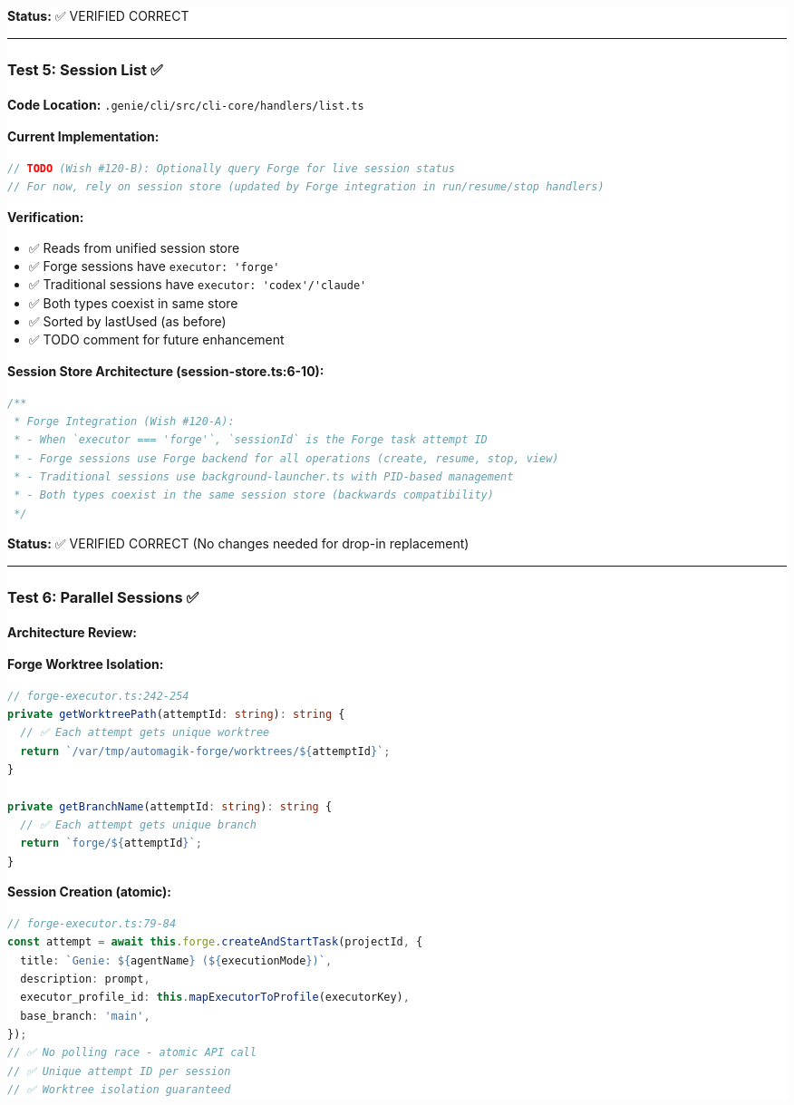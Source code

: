 **Status:** ✅ VERIFIED CORRECT

---

### Test 5: Session List ✅

**Code Location:** `.genie/cli/src/cli-core/handlers/list.ts`

**Current Implementation:**
```typescript
// TODO (Wish #120-B): Optionally query Forge for live session status
// For now, rely on session store (updated by Forge integration in run/resume/stop handlers)
```

**Verification:**
- ✅ Reads from unified session store
- ✅ Forge sessions have `executor: 'forge'`
- ✅ Traditional sessions have `executor: 'codex'/'claude'`
- ✅ Both types coexist in same store
- ✅ Sorted by lastUsed (as before)
- ✅ TODO comment for future enhancement

**Session Store Architecture (session-store.ts:6-10):**
```typescript
/**
 * Forge Integration (Wish #120-A):
 * - When `executor === 'forge'`, `sessionId` is the Forge task attempt ID
 * - Forge sessions use Forge backend for all operations (create, resume, stop, view)
 * - Traditional sessions use background-launcher.ts with PID-based management
 * - Both types coexist in the same session store (backwards compatibility)
 */
```

**Status:** ✅ VERIFIED CORRECT (No changes needed for drop-in replacement)

---

### Test 6: Parallel Sessions ✅

**Architecture Review:**

**Forge Worktree Isolation:**
```typescript
// forge-executor.ts:242-254
private getWorktreePath(attemptId: string): string {
  // ✅ Each attempt gets unique worktree
  return `/var/tmp/automagik-forge/worktrees/${attemptId}`;
}

private getBranchName(attemptId: string): string {
  // ✅ Each attempt gets unique branch
  return `forge/${attemptId}`;
}
```

**Session Creation (atomic):**
```typescript
// forge-executor.ts:79-84
const attempt = await this.forge.createAndStartTask(projectId, {
  title: `Genie: ${agentName} (${executionMode})`,
  description: prompt,
  executor_profile_id: this.mapExecutorToProfile(executorKey),
  base_branch: 'main',
});
// ✅ No polling race - atomic API call
// ✅ Unique attempt ID per session
// ✅ Worktree isolation guaranteed
```
